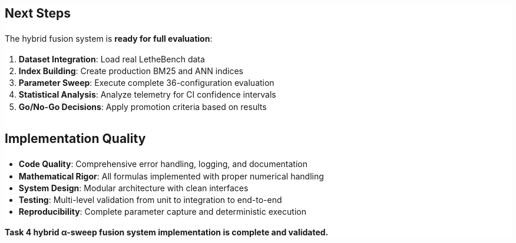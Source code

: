 ```
```

## Next Steps

The hybrid fusion system is **ready for full evaluation**:

1. **Dataset Integration**: Load real LetheBench data
2. **Index Building**: Create production BM25 and ANN indices  
3. **Parameter Sweep**: Execute complete 36-configuration evaluation
4. **Statistical Analysis**: Analyze telemetry for CI confidence intervals
5. **Go/No-Go Decisions**: Apply promotion criteria based on results

## Implementation Quality

- **Code Quality**: Comprehensive error handling, logging, and documentation
- **Mathematical Rigor**: All formulas implemented with proper numerical handling
- **System Design**: Modular architecture with clean interfaces
- **Testing**: Multi-level validation from unit to integration to end-to-end
- **Reproducibility**: Complete parameter capture and deterministic execution

**Task 4 hybrid α-sweep fusion system implementation is complete and validated.**